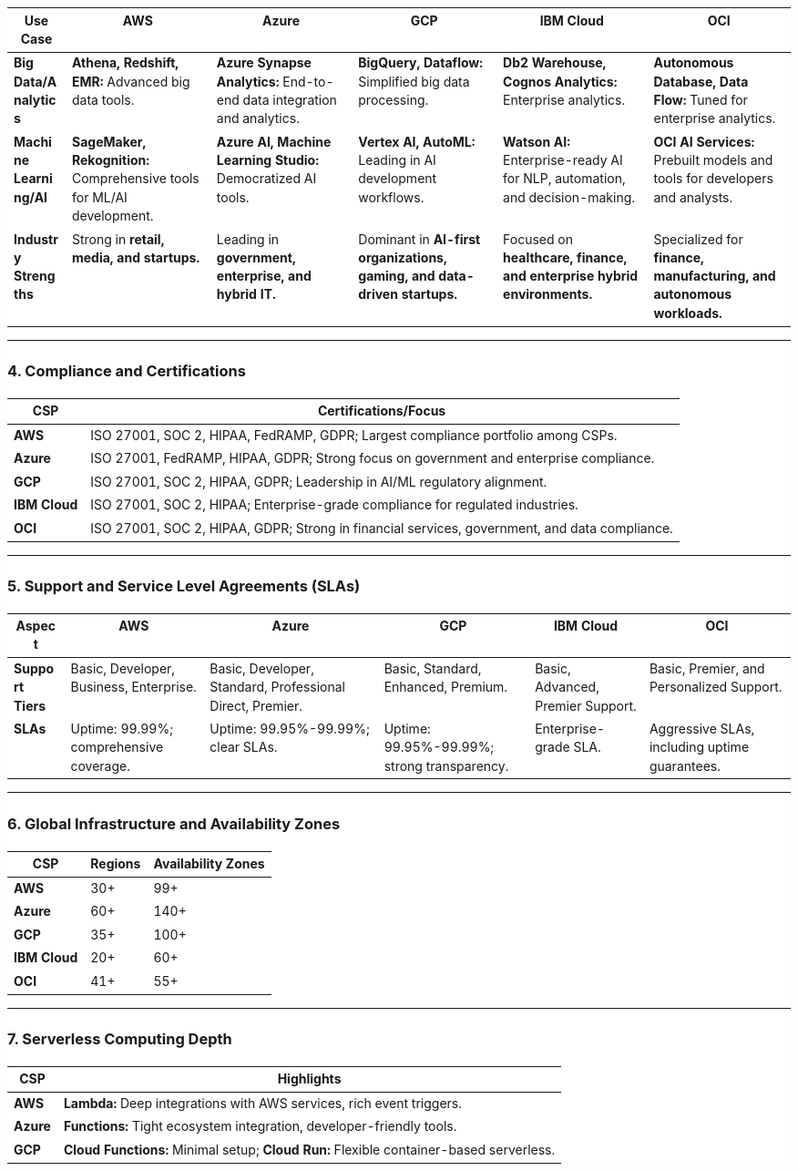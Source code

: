 | **Use Case**                 | **AWS**                                                                                  | **Azure**                                                                                | **GCP**                                                                                   | **IBM Cloud**                                                                        | **OCI**                                                                                     |
|-------------------------------|------------------------------------------------------------------------------------------|-----------------------------------------------------------------------------------------|------------------------------------------------------------------------------------------|-------------------------------------------------------------------------------------|---------------------------------------------------------------------------------------------|
| **Big Data/Analytics**        | **Athena, Redshift, EMR:** Advanced big data tools.                                       | **Azure Synapse Analytics:** End-to-end data integration and analytics.                 | **BigQuery, Dataflow:** Simplified big data processing.                                   | **Db2 Warehouse, Cognos Analytics:** Enterprise analytics.                        | **Autonomous Database, Data Flow:** Tuned for enterprise analytics.                          |
| **Machine Learning/AI**       | **SageMaker, Rekognition:** Comprehensive tools for ML/AI development.                   | **Azure AI, Machine Learning Studio:** Democratized AI tools.                           | **Vertex AI, AutoML:** Leading in AI development workflows.                              | **Watson AI:** Enterprise-ready AI for NLP, automation, and decision-making.       | **OCI AI Services:** Prebuilt models and tools for developers and analysts.                 |
| **Industry Strengths**        | Strong in **retail, media, and startups.**                                               | Leading in **government, enterprise, and hybrid IT.**                                    | Dominant in **AI-first organizations, gaming, and data-driven startups.**                | Focused on **healthcare, finance, and enterprise hybrid environments.**           | Specialized for **finance, manufacturing, and autonomous workloads.**                       |

---

### **4. Compliance and Certifications**
| **CSP**      | **Certifications/Focus**                                                                                                                                          |
|--------------|------------------------------------------------------------------------------------------------------------------------------------------------------------------|
| **AWS**      | ISO 27001, SOC 2, HIPAA, FedRAMP, GDPR; Largest compliance portfolio among CSPs.                                                                                  |
| **Azure**    | ISO 27001, FedRAMP, HIPAA, GDPR; Strong focus on government and enterprise compliance.                                                                            |
| **GCP**      | ISO 27001, SOC 2, HIPAA, GDPR; Leadership in AI/ML regulatory alignment.                                                                                         |
| **IBM Cloud**| ISO 27001, SOC 2, HIPAA; Enterprise-grade compliance for regulated industries.                                                                                   |
| **OCI**      | ISO 27001, SOC 2, HIPAA, GDPR; Strong in financial services, government, and data compliance.                                                                    |

---

### **5. Support and Service Level Agreements (SLAs)**
| **Aspect**              | **AWS**                                  | **Azure**                               | **GCP**                                   | **IBM Cloud**                          | **OCI**                                      |
|--------------------------|------------------------------------------|-----------------------------------------|------------------------------------------|---------------------------------------|----------------------------------------------|
| **Support Tiers**        | Basic, Developer, Business, Enterprise. | Basic, Developer, Standard, Professional Direct, Premier. | Basic, Standard, Enhanced, Premium.     | Basic, Advanced, Premier Support.      | Basic, Premier, and Personalized Support.    |
| **SLAs**                 | Uptime: 99.99%; comprehensive coverage. | Uptime: 99.95%-99.99%; clear SLAs.      | Uptime: 99.95%-99.99%; strong transparency.| Enterprise-grade SLA.                 | Aggressive SLAs, including uptime guarantees.|

---

### **6. Global Infrastructure and Availability Zones**
| **CSP**      | **Regions** | **Availability Zones** |
|--------------|-------------|-------------------------|
| **AWS**      | 30+         | 99+                    |
| **Azure**    | 60+         | 140+                   |
| **GCP**      | 35+         | 100+                   |
| **IBM Cloud**| 20+         | 60+                    |
| **OCI**      | 41+         | 55+                    |

---

### **7. Serverless Computing Depth**
| **CSP**      | **Highlights**                                                                                               |
|--------------|-------------------------------------------------------------------------------------------------------------|
| **AWS**      | **Lambda:** Deep integrations with AWS services, rich event triggers.                                       |
| **Azure**    | **Functions:** Tight ecosystem integration, developer-friendly tools.                                       |
| **GCP**      | **Cloud Functions:** Minimal setup; **Cloud Run:** Flexible container-based serverless.                     |